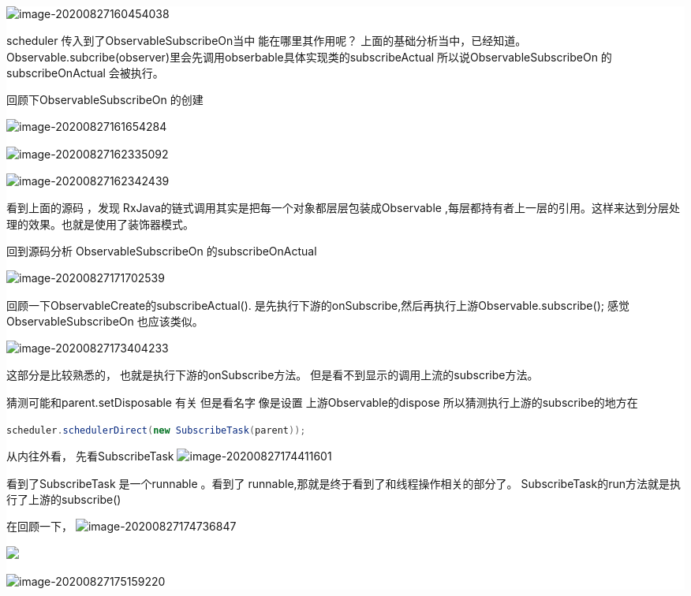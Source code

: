 ![image-20200827160454038](https://i.loli.net/2020/08/27/zTZ2eU9QIO3bv8j.png)

scheduler 传入到了ObservableSubscribeOn当中 能在哪里其作用呢？
上面的基础分析当中，已经知道。Observable.subcribe(observer)里会先调用obserbable具体实现类的subscribeActual  所以说ObservableSubscribeOn 的subscribeOnActual 会被执行。



回顾下ObservableSubscribeOn 的创建

![image-20200827161654284](https://i.loli.net/2020/08/27/R1SpxA47Cw5DIfz.png)

![image-20200827162335092](https://i.loli.net/2020/08/27/uFUOrZSDPqbwh4f.png)

![image-20200827162342439](https://i.loli.net/2020/08/27/i2ubQs3JevYLWlt.png)

看到上面的源码 ，发现 RxJava的链式调用其实是把每一个对象都层层包装成Observable ,每层都持有者上一层的引用。这样来达到分层处理的效果。也就是使用了装饰器模式。

回到源码分析
ObservableSubscribeOn 的subscribeOnActual 

![image-20200827171702539](https://i.loli.net/2020/08/27/oNJnQS8vwDhdbLy.png)



回顾一下ObservableCreate的subscribeActual(). 是先执行下游的onSubscribe,然后再执行上游Observable.subscribe();
感觉ObservableSubscribeOn 也应该类似。

![image-20200827173404233](https://i.loli.net/2020/08/27/OL4UNdYbyf5zqIl.png)

这部分是比较熟悉的， 也就是执行下游的onSubscribe方法。
但是看不到显示的调用上流的subscribe方法。

猜测可能和parent.setDisposable 有关
但是看名字 像是设置 上游Observable的dispose
所以猜测执行上游的subscribe的地方在

```java
scheduler.schedulerDirect(new SubscribeTask(parent));
```

从内往外看， 先看SubscribeTask
![image-20200827174411601](https://i.loli.net/2020/08/27/X98DJPvQNzO5dLx.png)

看到了SubscribeTask 是一个runnable 。看到了 runnable,那就是终于看到了和线程操作相关的部分了。
SubscribeTask的run方法就是执行了上游的subscribe()

在回顾一下，
![image-20200827174736847](https://i.loli.net/2020/08/27/LuBbF8pkEjN4sgf.png)

![](https://i.loli.net/2020/08/27/E64XHMG53oZfdlb.png)


![image-20200827175159220](https://i.loli.net/2020/08/27/vqFTzregx8AaEnl.png)


